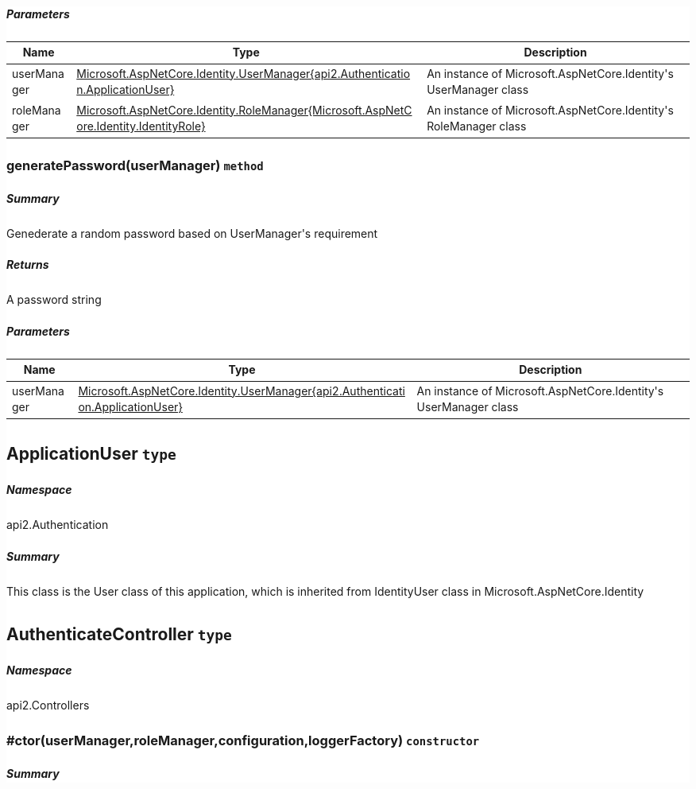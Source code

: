 ##### Parameters

| Name | Type | Description |
| ---- | ---- | ----------- |
| userManager | [Microsoft.AspNetCore.Identity.UserManager{api2.Authentication.ApplicationUser}](#T-Microsoft-AspNetCore-Identity-UserManager{api2-Authentication-ApplicationUser} 'Microsoft.AspNetCore.Identity.UserManager{api2.Authentication.ApplicationUser}') | An instance of Microsoft.AspNetCore.Identity's UserManager class |
| roleManager | [Microsoft.AspNetCore.Identity.RoleManager{Microsoft.AspNetCore.Identity.IdentityRole}](#T-Microsoft-AspNetCore-Identity-RoleManager{Microsoft-AspNetCore-Identity-IdentityRole} 'Microsoft.AspNetCore.Identity.RoleManager{Microsoft.AspNetCore.Identity.IdentityRole}') | An instance of Microsoft.AspNetCore.Identity's RoleManager class |

<a name='M-api2-Authentication-ApplicationDbInitializer-generatePassword-Microsoft-AspNetCore-Identity-UserManager{api2-Authentication-ApplicationUser}-'></a>
### generatePassword(userManager) `method`

##### Summary

Genederate a random password based on UserManager's requirement

##### Returns

A password string

##### Parameters

| Name | Type | Description |
| ---- | ---- | ----------- |
| userManager | [Microsoft.AspNetCore.Identity.UserManager{api2.Authentication.ApplicationUser}](#T-Microsoft-AspNetCore-Identity-UserManager{api2-Authentication-ApplicationUser} 'Microsoft.AspNetCore.Identity.UserManager{api2.Authentication.ApplicationUser}') | An instance of Microsoft.AspNetCore.Identity's UserManager class |

<a name='T-api2-Authentication-ApplicationUser'></a>
## ApplicationUser `type`

##### Namespace

api2.Authentication

##### Summary

This class is the User class of this application, which is inherited from IdentityUser class in Microsoft.AspNetCore.Identity

<a name='T-api2-Controllers-AuthenticateController'></a>
## AuthenticateController `type`

##### Namespace

api2.Controllers

<a name='M-api2-Controllers-AuthenticateController-#ctor-Microsoft-AspNetCore-Identity-UserManager{api2-Authentication-ApplicationUser},Microsoft-AspNetCore-Identity-RoleManager{Microsoft-AspNetCore-Identity-IdentityRole},Microsoft-Extensions-Configuration-IConfiguration,Microsoft-Extensions-Logging-ILoggerFactory-'></a>
### #ctor(userManager,roleManager,configuration,loggerFactory) `constructor`

##### Summary
